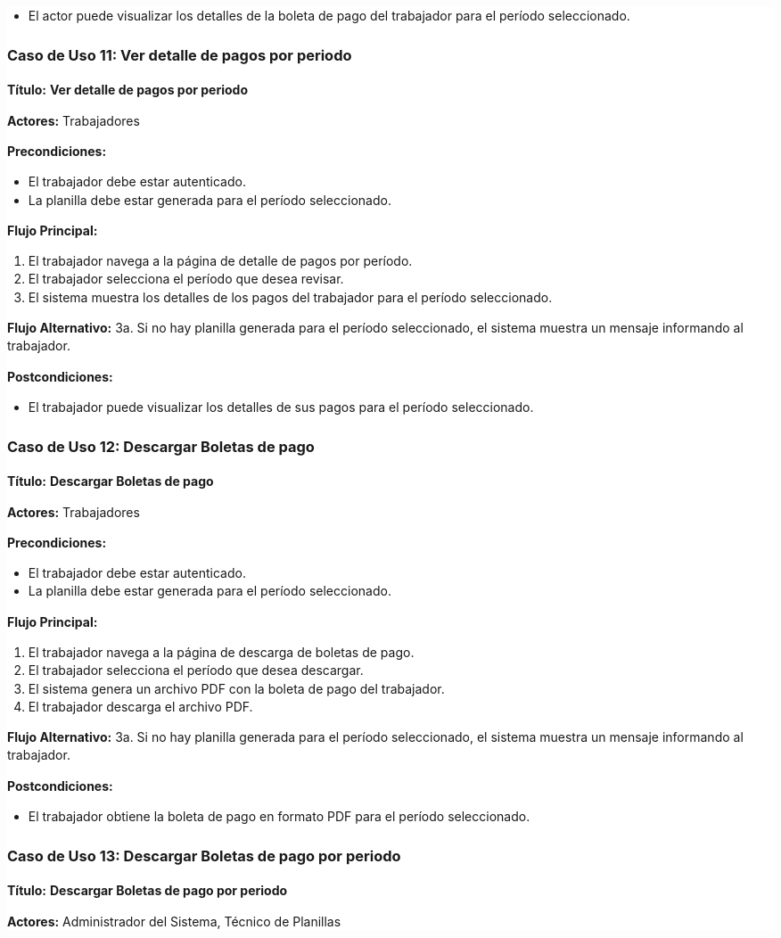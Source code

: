 -   El actor puede visualizar los detalles de la boleta de pago del trabajador para el período seleccionado.

### Caso de Uso 11: Ver detalle de pagos por periodo

**Título:** **Ver detalle de pagos por periodo**

**Actores:** Trabajadores

**Precondiciones:**

-   El trabajador debe estar autenticado.
-   La planilla debe estar generada para el período seleccionado.

**Flujo Principal:**

1. El trabajador navega a la página de detalle de pagos por período.
2. El trabajador selecciona el período que desea revisar.
3. El sistema muestra los detalles de los pagos del trabajador para el período seleccionado.

**Flujo Alternativo:**
3a. Si no hay planilla generada para el período seleccionado, el sistema muestra un mensaje informando al trabajador.

**Postcondiciones:**

-   El trabajador puede visualizar los detalles de sus pagos para el período seleccionado.

### Caso de Uso 12: Descargar Boletas de pago

**Título:** **Descargar Boletas de pago**

**Actores:** Trabajadores

**Precondiciones:**

-   El trabajador debe estar autenticado.
-   La planilla debe estar generada para el período seleccionado.

**Flujo Principal:**

1. El trabajador navega a la página de descarga de boletas de pago.
2. El trabajador selecciona el período que desea descargar.
3. El sistema genera un archivo PDF con la boleta de pago del trabajador.
4. El trabajador descarga el archivo PDF.

**Flujo Alternativo:**
3a. Si no hay planilla generada para el período seleccionado, el sistema muestra un mensaje informando al trabajador.

**Postcondiciones:**

-   El trabajador obtiene la boleta de pago en formato PDF para el período seleccionado.

### Caso de Uso 13: Descargar Boletas de pago por periodo

**Título:** **Descargar Boletas de pago por periodo**

**Actores:** Administrador del Sistema, Técnico de Planillas
